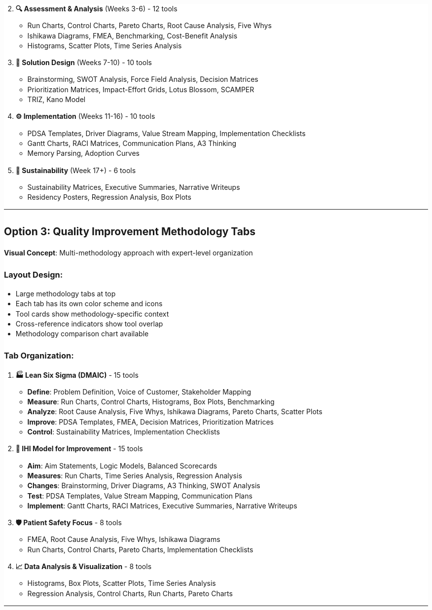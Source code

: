 2. **🔍 Assessment & Analysis** (Weeks 3-6) - 12 tools  
   - Run Charts, Control Charts, Pareto Charts, Root Cause Analysis, Five Whys
   - Ishikawa Diagrams, FMEA, Benchmarking, Cost-Benefit Analysis
   - Histograms, Scatter Plots, Time Series Analysis

3. **🎨 Solution Design** (Weeks 7-10) - 10 tools
   - Brainstorming, SWOT Analysis, Force Field Analysis, Decision Matrices
   - Prioritization Matrices, Impact-Effort Grids, Lotus Blossom, SCAMPER
   - TRIZ, Kano Model

4. **⚙️ Implementation** (Weeks 11-16) - 10 tools
   - PDSA Templates, Driver Diagrams, Value Stream Mapping, Implementation Checklists
   - Gantt Charts, RACI Matrices, Communication Plans, A3 Thinking
   - Memory Parsing, Adoption Curves

5. **🎯 Sustainability** (Week 17+) - 6 tools
   - Sustainability Matrices, Executive Summaries, Narrative Writeups
   - Residency Posters, Regression Analysis, Box Plots

---

## Option 3: Quality Improvement Methodology Tabs
**Visual Concept**: Multi-methodology approach with expert-level organization

### Layout Design:
- Large methodology tabs at top
- Each tab has its own color scheme and icons
- Tool cards show methodology-specific context
- Cross-reference indicators show tool overlap
- Methodology comparison chart available

### Tab Organization:
1. **🏭 Lean Six Sigma (DMAIC)** - 15 tools
   - **Define**: Problem Definition, Voice of Customer, Stakeholder Mapping
   - **Measure**: Run Charts, Control Charts, Histograms, Box Plots, Benchmarking  
   - **Analyze**: Root Cause Analysis, Five Whys, Ishikawa Diagrams, Pareto Charts, Scatter Plots
   - **Improve**: PDSA Templates, FMEA, Decision Matrices, Prioritization Matrices
   - **Control**: Sustainability Matrices, Implementation Checklists

2. **🏥 IHI Model for Improvement** - 15 tools
   - **Aim**: Aim Statements, Logic Models, Balanced Scorecards
   - **Measures**: Run Charts, Time Series Analysis, Regression Analysis
   - **Changes**: Brainstorming, Driver Diagrams, A3 Thinking, SWOT Analysis
   - **Test**: PDSA Templates, Value Stream Mapping, Communication Plans
   - **Implement**: Gantt Charts, RACI Matrices, Executive Summaries, Narrative Writeups

3. **🛡️ Patient Safety Focus** - 8 tools  
   - FMEA, Root Cause Analysis, Five Whys, Ishikawa Diagrams
   - Run Charts, Control Charts, Pareto Charts, Implementation Checklists

4. **📈 Data Analysis & Visualization** - 8 tools
   - Histograms, Box Plots, Scatter Plots, Time Series Analysis
   - Regression Analysis, Control Charts, Run Charts, Pareto Charts

---